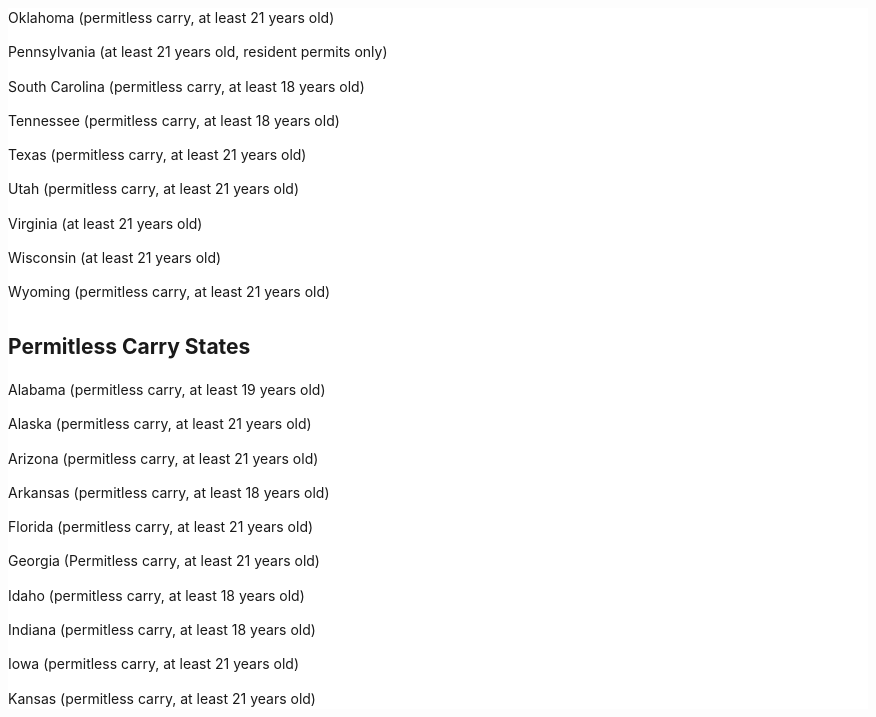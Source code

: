   

Oklahoma (permitless carry, at least 21 years old)

  

Pennsylvania (at least 21 years old, resident permits only)

  

South Carolina (permitless carry, at least 18 years old)

  

Tennessee (permitless carry, at least 18 years old)

  

Texas (permitless carry, at least 21 years old)

  

Utah (permitless carry, at least 21 years old)

  

Virginia (at least 21 years old)

  

Wisconsin (at least 21 years old)

  

Wyoming (permitless carry, at least 21 years old)

## Permitless Carry States

Alabama (permitless carry, at least 19 years old)

  

Alaska (permitless carry, at least 21 years old)

  

Arizona (permitless carry, at least 21 years old)

  

Arkansas (permitless carry, at least 18 years old)

  

Florida (permitless carry, at least 21 years old)

  

Georgia (Permitless carry, at least 21 years old)

  

Idaho (permitless carry, at least 18 years old)

  

Indiana (permitless carry, at least 18 years old)

  

Iowa (permitless carry, at least 21 years old)

  

Kansas (permitless carry, at least 21 years old)
